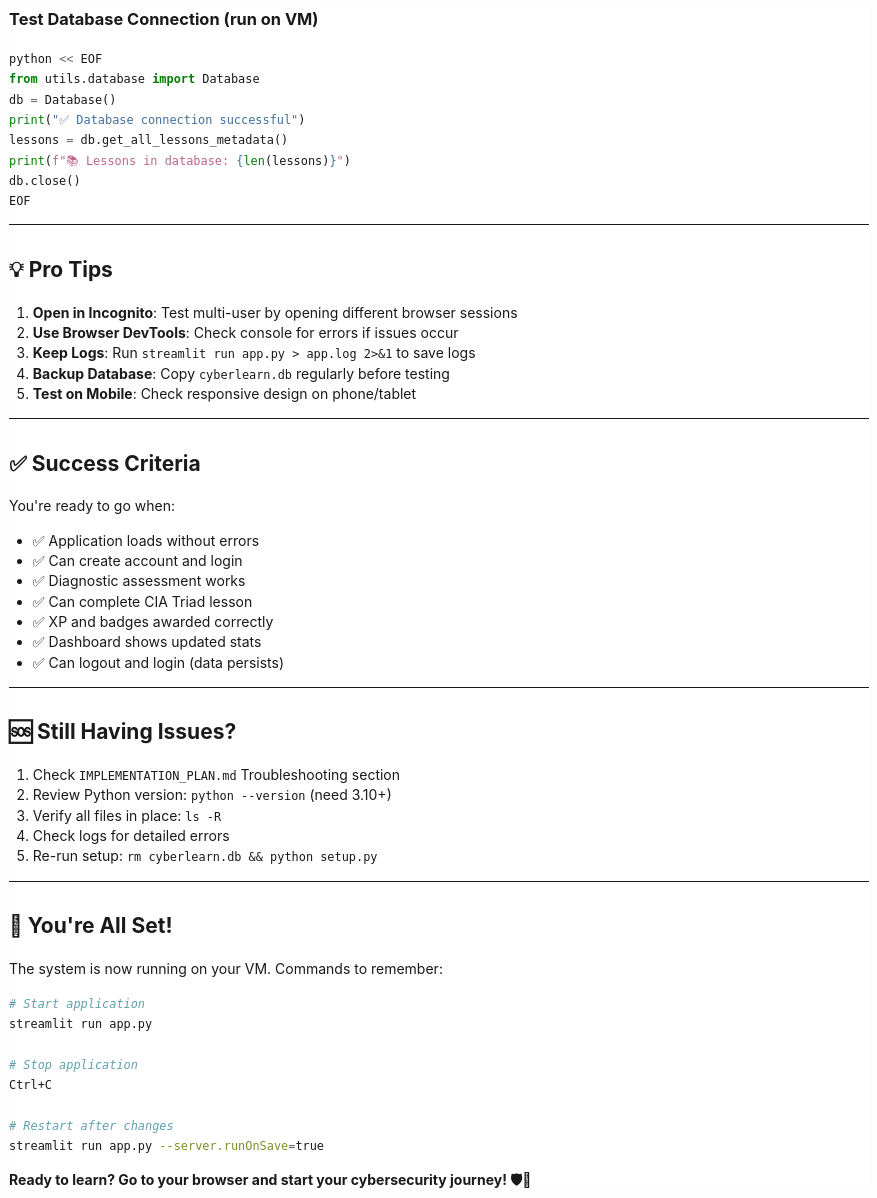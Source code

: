 ### Test Database Connection (run on VM)

```python
python << EOF
from utils.database import Database
db = Database()
print("✅ Database connection successful")
lessons = db.get_all_lessons_metadata()
print(f"📚 Lessons in database: {len(lessons)}")
db.close()
EOF
```

---

## 💡 Pro Tips

1. **Open in Incognito**: Test multi-user by opening different browser sessions
2. **Use Browser DevTools**: Check console for errors if issues occur
3. **Keep Logs**: Run `streamlit run app.py > app.log 2>&1` to save logs
4. **Backup Database**: Copy `cyberlearn.db` regularly before testing
5. **Test on Mobile**: Check responsive design on phone/tablet

---

## ✅ Success Criteria

You're ready to go when:

- ✅ Application loads without errors
- ✅ Can create account and login
- ✅ Diagnostic assessment works
- ✅ Can complete CIA Triad lesson
- ✅ XP and badges awarded correctly
- ✅ Dashboard shows updated stats
- ✅ Can logout and login (data persists)

---

## 🆘 Still Having Issues?

1. Check `IMPLEMENTATION_PLAN.md` Troubleshooting section
2. Review Python version: `python --version` (need 3.10+)
3. Verify all files in place: `ls -R`
4. Check logs for detailed errors
5. Re-run setup: `rm cyberlearn.db && python setup.py`

---

## 🎉 You're All Set!

The system is now running on your VM. Commands to remember:

```bash
# Start application
streamlit run app.py

# Stop application
Ctrl+C

# Restart after changes
streamlit run app.py --server.runOnSave=true
```

**Ready to learn? Go to your browser and start your cybersecurity journey! 🛡️🚀**
